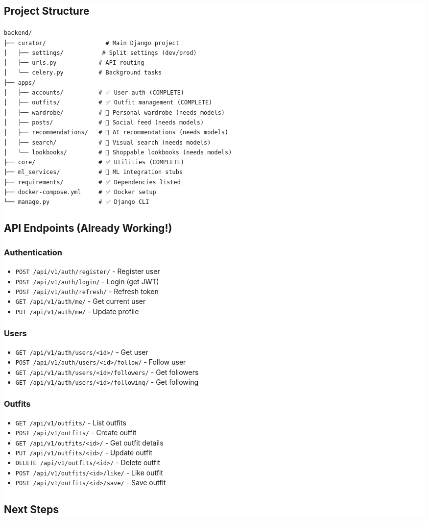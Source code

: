## Project Structure

```
backend/
├── curator/                 # Main Django project
│   ├── settings/           # Split settings (dev/prod)
│   ├── urls.py            # API routing
│   └── celery.py          # Background tasks
├── apps/
│   ├── accounts/          # ✅ User auth (COMPLETE)
│   ├── outfits/           # ✅ Outfit management (COMPLETE)
│   ├── wardrobe/          # 🔄 Personal wardrobe (needs models)
│   ├── posts/             # 🔄 Social feed (needs models)
│   ├── recommendations/   # 🔄 AI recommendations (needs models)
│   ├── search/            # 🔄 Visual search (needs models)
│   └── lookbooks/         # 🔄 Shoppable lookbooks (needs models)
├── core/                  # ✅ Utilities (COMPLETE)
├── ml_services/           # 🔄 ML integration stubs
├── requirements/          # ✅ Dependencies listed
├── docker-compose.yml     # ✅ Docker setup
└── manage.py              # ✅ Django CLI
```

## API Endpoints (Already Working!)

### Authentication
- `POST /api/v1/auth/register/` - Register user
- `POST /api/v1/auth/login/` - Login (get JWT)
- `POST /api/v1/auth/refresh/` - Refresh token
- `GET /api/v1/auth/me/` - Get current user
- `PUT /api/v1/auth/me/` - Update profile

### Users
- `GET /api/v1/auth/users/<id>/` - Get user
- `POST /api/v1/auth/users/<id>/follow/` - Follow user
- `GET /api/v1/auth/users/<id>/followers/` - Get followers
- `GET /api/v1/auth/users/<id>/following/` - Get following

### Outfits
- `GET /api/v1/outfits/` - List outfits
- `POST /api/v1/outfits/` - Create outfit
- `GET /api/v1/outfits/<id>/` - Get outfit details
- `PUT /api/v1/outfits/<id>/` - Update outfit
- `DELETE /api/v1/outfits/<id>/` - Delete outfit
- `POST /api/v1/outfits/<id>/like/` - Like outfit
- `POST /api/v1/outfits/<id>/save/` - Save outfit

## Next Steps
